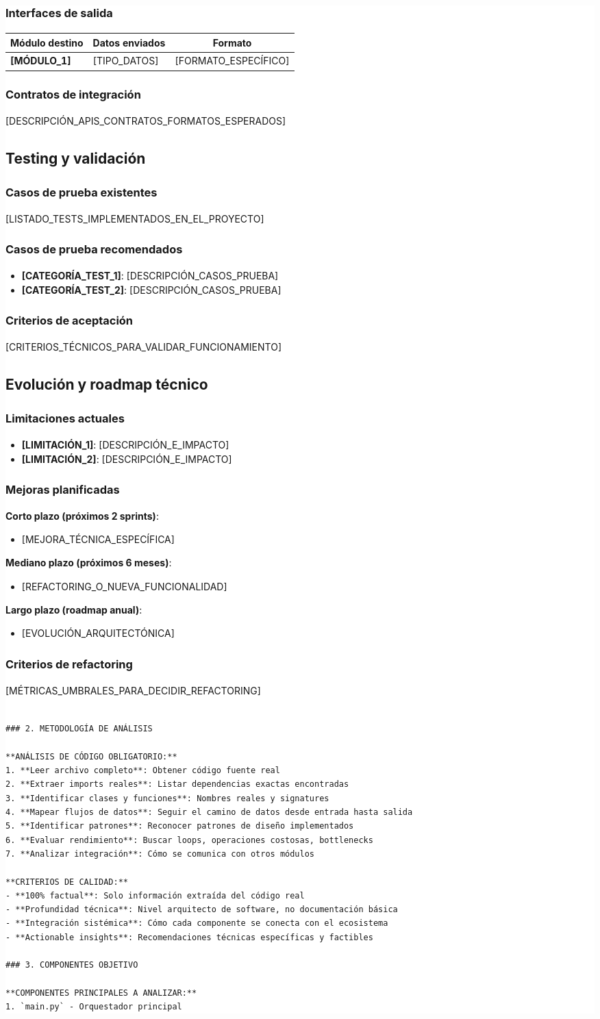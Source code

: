 ### Interfaces de salida
| Módulo destino | Datos enviados | Formato |
|----------------|----------------|---------|
| **[MÓDULO_1]** | [TIPO_DATOS] | [FORMATO_ESPECÍFICO] |

### Contratos de integración
[DESCRIPCIÓN_APIS_CONTRATOS_FORMATOS_ESPERADOS]

## Testing y validación
### Casos de prueba existentes
[LISTADO_TESTS_IMPLEMENTADOS_EN_EL_PROYECTO]

### Casos de prueba recomendados
- **[CATEGORÍA_TEST_1]**: [DESCRIPCIÓN_CASOS_PRUEBA]
- **[CATEGORÍA_TEST_2]**: [DESCRIPCIÓN_CASOS_PRUEBA]

### Criterios de aceptación
[CRITERIOS_TÉCNICOS_PARA_VALIDAR_FUNCIONAMIENTO]

## Evolución y roadmap técnico
### Limitaciones actuales
- **[LIMITACIÓN_1]**: [DESCRIPCIÓN_E_IMPACTO]
- **[LIMITACIÓN_2]**: [DESCRIPCIÓN_E_IMPACTO]

### Mejoras planificadas
**Corto plazo (próximos 2 sprints)**:
- [MEJORA_TÉCNICA_ESPECÍFICA]

**Mediano plazo (próximos 6 meses)**:
- [REFACTORING_O_NUEVA_FUNCIONALIDAD]

**Largo plazo (roadmap anual)**:
- [EVOLUCIÓN_ARQUITECTÓNICA]

### Criterios de refactoring
[MÉTRICAS_UMBRALES_PARA_DECIDIR_REFACTORING]
```

### 2. METODOLOGÍA DE ANÁLISIS

**ANÁLISIS DE CÓDIGO OBLIGATORIO:**
1. **Leer archivo completo**: Obtener código fuente real
2. **Extraer imports reales**: Listar dependencias exactas encontradas
3. **Identificar clases y funciones**: Nombres reales y signatures
4. **Mapear flujos de datos**: Seguir el camino de datos desde entrada hasta salida
5. **Identificar patrones**: Reconocer patrones de diseño implementados
6. **Evaluar rendimiento**: Buscar loops, operaciones costosas, bottlenecks
7. **Analizar integración**: Cómo se comunica con otros módulos

**CRITERIOS DE CALIDAD:**
- **100% factual**: Solo información extraída del código real
- **Profundidad técnica**: Nivel arquitecto de software, no documentación básica
- **Integración sistémica**: Cómo cada componente se conecta con el ecosistema
- **Actionable insights**: Recomendaciones técnicas específicas y factibles

### 3. COMPONENTES OBJETIVO

**COMPONENTES PRINCIPALES A ANALIZAR:**
1. `main.py` - Orquestador principal
```